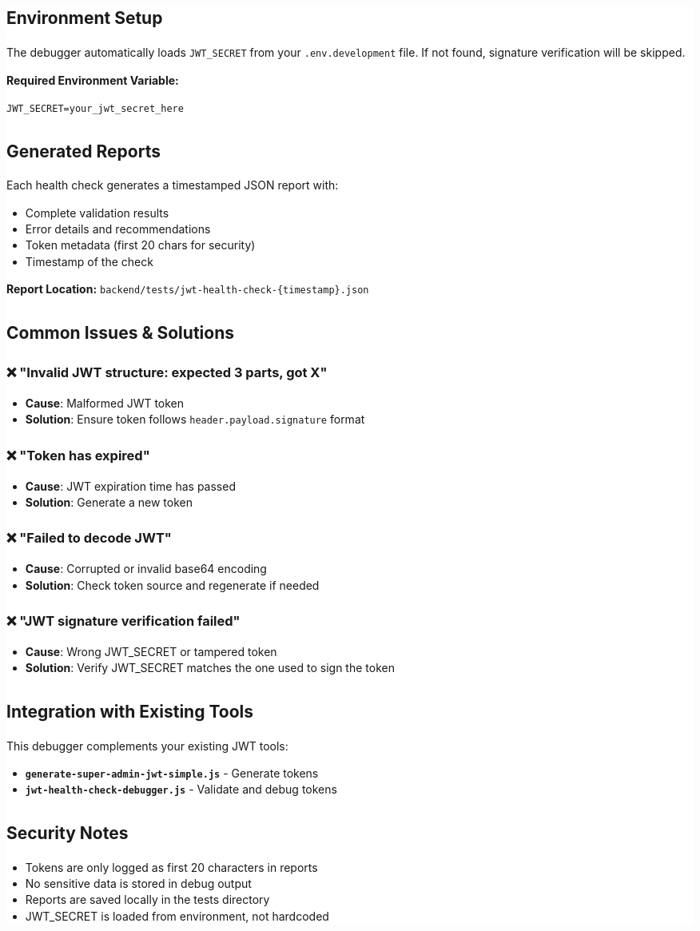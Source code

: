## Environment Setup

The debugger automatically loads `JWT_SECRET` from your `.env.development` file. If not found, signature verification will be skipped.

**Required Environment Variable:**
```env
JWT_SECRET=your_jwt_secret_here
```

## Generated Reports

Each health check generates a timestamped JSON report with:
- Complete validation results
- Error details and recommendations
- Token metadata (first 20 chars for security)
- Timestamp of the check

**Report Location:** `backend/tests/jwt-health-check-{timestamp}.json`

## Common Issues & Solutions

### ❌ "Invalid JWT structure: expected 3 parts, got X"
- **Cause**: Malformed JWT token
- **Solution**: Ensure token follows `header.payload.signature` format

### ❌ "Token has expired"
- **Cause**: JWT expiration time has passed
- **Solution**: Generate a new token

### ❌ "Failed to decode JWT"
- **Cause**: Corrupted or invalid base64 encoding
- **Solution**: Check token source and regenerate if needed

### ❌ "JWT signature verification failed"
- **Cause**: Wrong JWT_SECRET or tampered token
- **Solution**: Verify JWT_SECRET matches the one used to sign the token

## Integration with Existing Tools

This debugger complements your existing JWT tools:
- **`generate-super-admin-jwt-simple.js`** - Generate tokens
- **`jwt-health-check-debugger.js`** - Validate and debug tokens

## Security Notes

- Tokens are only logged as first 20 characters in reports
- No sensitive data is stored in debug output
- Reports are saved locally in the tests directory
- JWT_SECRET is loaded from environment, not hardcoded
